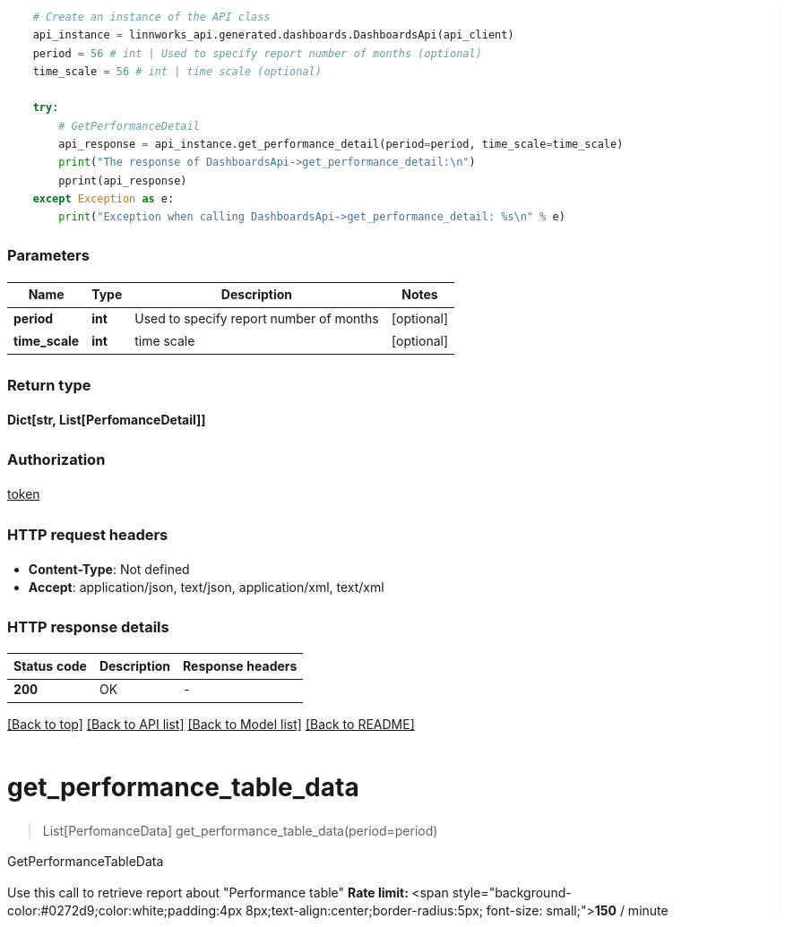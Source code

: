 ```python
    # Create an instance of the API class
    api_instance = linnworks_api.generated.dashboards.DashboardsApi(api_client)
    period = 56 # int | Used to specify report number of months (optional)
    time_scale = 56 # int | time scale (optional)

    try:
        # GetPerformanceDetail
        api_response = api_instance.get_performance_detail(period=period, time_scale=time_scale)
        print("The response of DashboardsApi->get_performance_detail:\n")
        pprint(api_response)
    except Exception as e:
        print("Exception when calling DashboardsApi->get_performance_detail: %s\n" % e)
```



### Parameters


Name | Type | Description  | Notes
------------- | ------------- | ------------- | -------------
 **period** | **int**| Used to specify report number of months | [optional] 
 **time_scale** | **int**| time scale | [optional] 

### Return type

**Dict[str, List[PerfomanceDetail]]**

### Authorization

[token](../README.md#token)

### HTTP request headers

 - **Content-Type**: Not defined
 - **Accept**: application/json, text/json, application/xml, text/xml

### HTTP response details

| Status code | Description | Response headers |
|-------------|-------------|------------------|
**200** | OK |  -  |

[[Back to top]](#) [[Back to API list]](../README.md#documentation-for-api-endpoints) [[Back to Model list]](../README.md#documentation-for-models) [[Back to README]](../README.md)

# **get_performance_table_data**
> List[PerfomanceData] get_performance_table_data(period=period)

GetPerformanceTableData

Use this call to retrieve report about \"Performance table\" <b>Rate limit: </b><span style=\"background-color:#0272d9;color:white;padding:4px 8px;text-align:center;border-radius:5px; font-size: small;\"><b>150</b></span> / minute
